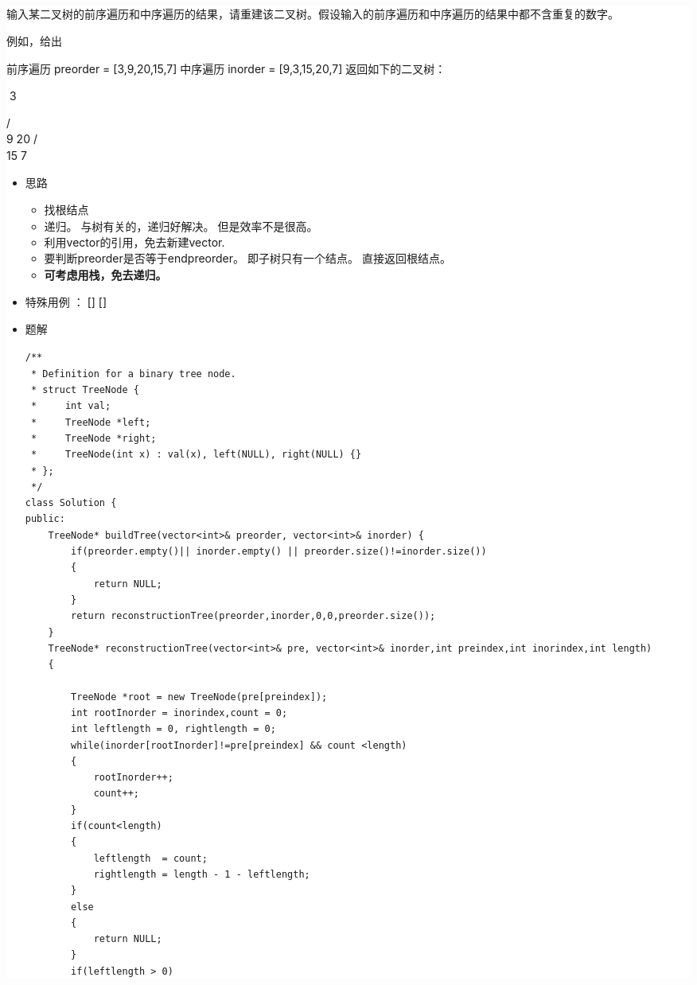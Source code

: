 输入某二叉树的前序遍历和中序遍历的结果，请重建该二叉树。假设输入的前序遍历和中序遍历的结果中都不含重复的数字。 

例如，给出

前序遍历 preorder = [3,9,20,15,7]
中序遍历 inorder = [9,3,15,20,7]
返回如下的二叉树：

​    3

   / \
  9  20
    /  \
   15   7

- 思路

  - 找根结点
  - 递归。 与树有关的，递归好解决。  但是效率不是很高。
  - 利用vector的引用，免去新建vector.
  - 要判断preorder是否等于endpreorder。 即子树只有一个结点。 直接返回根结点。
  - **可考虑用栈，免去递归。**

- 特殊用例 ：  [] []

- 题解

  ```
  /**
   * Definition for a binary tree node.
   * struct TreeNode {
   *     int val;
   *     TreeNode *left;
   *     TreeNode *right;
   *     TreeNode(int x) : val(x), left(NULL), right(NULL) {}
   * };
   */
  class Solution {
  public:
      TreeNode* buildTree(vector<int>& preorder, vector<int>& inorder) {
          if(preorder.empty()|| inorder.empty() || preorder.size()!=inorder.size())
          {
              return NULL;
          }
          return reconstructionTree(preorder,inorder,0,0,preorder.size());
      }
      TreeNode* reconstructionTree(vector<int>& pre, vector<int>& inorder,int preindex,int inorindex,int length)
      {
  
          TreeNode *root = new TreeNode(pre[preindex]);
          int rootInorder = inorindex,count = 0;
          int leftlength = 0, rightlength = 0;
          while(inorder[rootInorder]!=pre[preindex] && count <length)
          {
              rootInorder++;
              count++;
          }
          if(count<length)
          {
              leftlength  = count;
              rightlength = length - 1 - leftlength;
          }
          else
          {
              return NULL;
          }
          if(leftlength > 0)
  ```